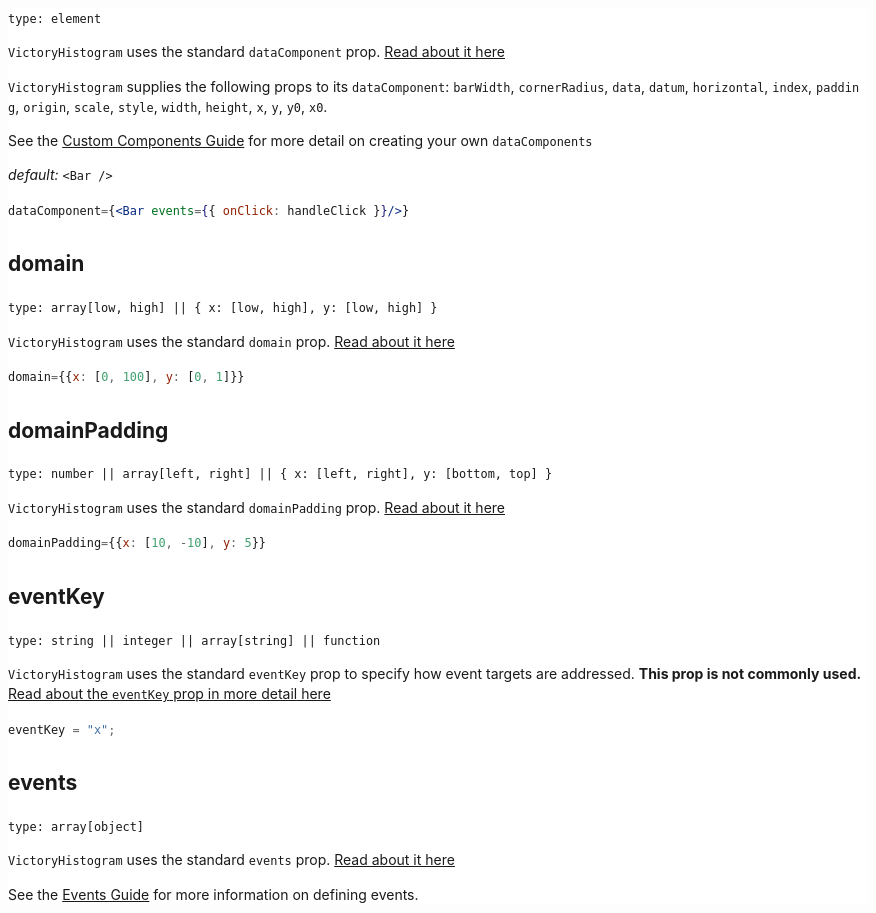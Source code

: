 `type: element`

`VictoryHistogram` uses the standard `dataComponent` prop. [Read about it here](/docs/common-props#datacomponent)

`VictoryHistogram` supplies the following props to its `dataComponent`: `barWidth`, `cornerRadius`, `data`, `datum`, `horizontal`, `index`, `padding`, `origin`, `scale`, `style`, `width`, `height`, `x`, `y`, `y0`, `x0`.

See the [Custom Components Guide][] for more detail on creating your own `dataComponents`

_default:_ `<Bar />`

```jsx
dataComponent={<Bar events={{ onClick: handleClick }}/>}
```

## domain

`type: array[low, high] || { x: [low, high], y: [low, high] }`

`VictoryHistogram` uses the standard `domain` prop. [Read about it here](/docs/common-props#domain)

```jsx
domain={{x: [0, 100], y: [0, 1]}}
```

## domainPadding

`type: number || array[left, right] || { x: [left, right], y: [bottom, top] }`

`VictoryHistogram` uses the standard `domainPadding` prop. [Read about it here](/docs/common-props#domainpadding)

```jsx
domainPadding={{x: [10, -10], y: 5}}
```

## eventKey

`type: string || integer || array[string] || function`

`VictoryHistogram` uses the standard `eventKey` prop to specify how event targets are addressed. **This prop is not commonly used.** [Read about the `eventKey` prop in more detail here](/docs/common-props#eventkey)

```jsx
eventKey = "x";
```

## events

`type: array[object]`

`VictoryHistogram` uses the standard `events` prop. [Read about it here](/docs/common-props#events)

See the [Events Guide][] for more information on defining events.


[animations guide]: /guides/animations
[data accessors guide]: /guides/data-accessors
[custom components guide]: /guides/custom-components
[events guide]: /guides/events
[themes guide]: /guides/themes
[`victorychart`]: /docs/victory-chart
[`victorybar`]: /docs/victory-bar
[grayscale theme]: https://github.com/FormidableLabs/victory/blob/master/packages/victory-core/src/victory-theme/grayscale.js